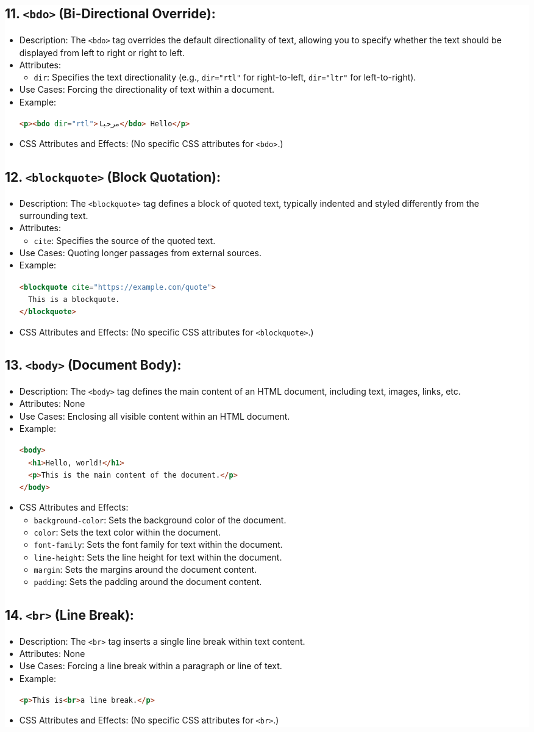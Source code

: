 ## 11. `<bdo>` (Bi-Directional Override):
   - Description: The `<bdo>` tag overrides the default directionality of text, allowing you to specify whether the text should be displayed from left to right or right to left.
   - Attributes:
     - `dir`: Specifies the text directionality (e.g., `dir="rtl"` for right-to-left, `dir="ltr"` for left-to-right).
   - Use Cases: Forcing the directionality of text within a document.
   - Example:
     ```html
     <p><bdo dir="rtl">مرحبا</bdo> Hello</p>
     ```
   - CSS Attributes and Effects: (No specific CSS attributes for `<bdo>`.)

## 12. `<blockquote>` (Block Quotation):
   - Description: The `<blockquote>` tag defines a block of quoted text, typically indented and styled differently from the surrounding text.
   - Attributes:
     - `cite`: Specifies the source of the quoted text.
   - Use Cases: Quoting longer passages from external sources.
   - Example:
     ```html
     <blockquote cite="https://example.com/quote">
       This is a blockquote.
     </blockquote>
     ```
   - CSS Attributes and Effects: (No specific CSS attributes for `<blockquote>`.)

## 13. `<body>` (Document Body):
   - Description: The `<body>` tag defines the main content of an HTML document, including text, images, links, etc.
   - Attributes: None
   - Use Cases: Enclosing all visible content within an HTML document.
   - Example:
     ```html
     <body>
       <h1>Hello, world!</h1>
       <p>This is the main content of the document.</p>
     </body>
     ```
   - CSS Attributes and Effects: 
     - `background-color`: Sets the background color of the document.
     - `color`: Sets the text color within the document.
     - `font-family`: Sets the font family for text within the document.
     - `line-height`: Sets the line height for text within the document.
     - `margin`: Sets the margins around the document content.
     - `padding`: Sets the padding around the document content.

## 14. `<br>` (Line Break):
   - Description: The `<br>` tag inserts a single line break within text content.
   - Attributes: None
   - Use Cases: Forcing a line break within a paragraph or line of text.
   - Example:
     ```html
     <p>This is<br>a line break.</p>
     ```
   - CSS Attributes and Effects: (No specific CSS attributes for `<br>`.)
